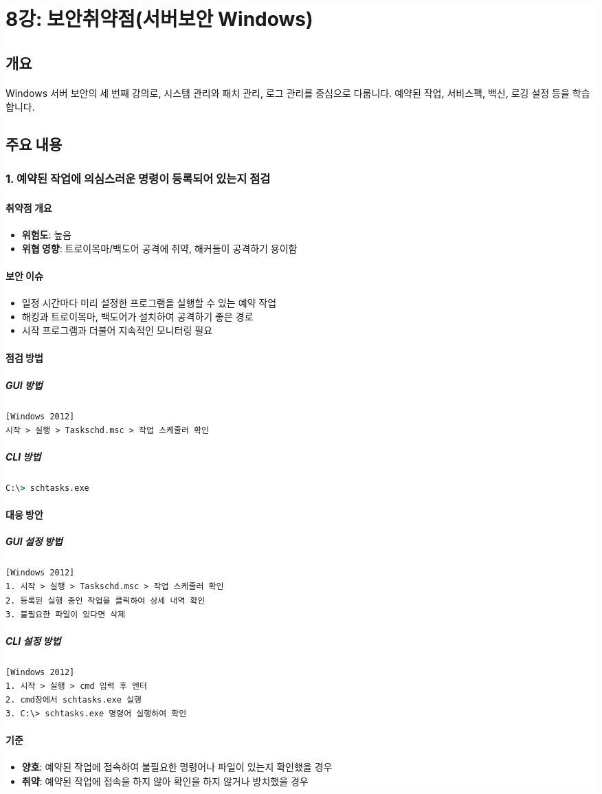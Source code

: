 # 8강: 보안취약점(서버보안 Windows) 

## 개요
Windows 서버 보안의 세 번째 강의로, 시스템 관리와 패치 관리, 로그 관리를 중심으로 다룹니다. 예약된 작업, 서비스팩, 백신, 로깅 설정 등을 학습합니다.

## 주요 내용

### 1. 예약된 작업에 의심스러운 명령이 등록되어 있는지 점검

#### 취약점 개요
- **위험도**: 높음
- **위협 영향**: 트로이목마/백도어 공격에 취약, 해커들이 공격하기 용이함

#### 보안 이슈
- 일정 시간마다 미리 설정한 프로그램을 실행할 수 있는 예약 작업
- 해킹과 트로이목마, 백도어가 설치하여 공격하기 좋은 경로
- 시작 프로그램과 더불어 지속적인 모니터링 필요

#### 점검 방법

##### GUI 방법
```
[Windows 2012]
시작 > 실행 > Taskschd.msc > 작업 스케줄러 확인
```

##### CLI 방법
```cmd
C:\> schtasks.exe
```

#### 대응 방안

##### GUI 설정 방법
```
[Windows 2012]
1. 시작 > 실행 > Taskschd.msc > 작업 스케줄러 확인
2. 등록된 실행 중인 작업을 클릭하여 상세 내역 확인
3. 불필요한 파일이 있다면 삭제
```

##### CLI 설정 방법
```
[Windows 2012]
1. 시작 > 실행 > cmd 입력 후 엔터
2. cmd창에서 schtasks.exe 실행
3. C:\> schtasks.exe 명령어 실행하여 확인
```

#### 기준
- **양호**: 예약된 작업에 접속하여 불필요한 명령어나 파일이 있는지 확인했을 경우
- **취약**: 예약된 작업에 접속을 하지 않아 확인을 하지 않거나 방치했을 경우
